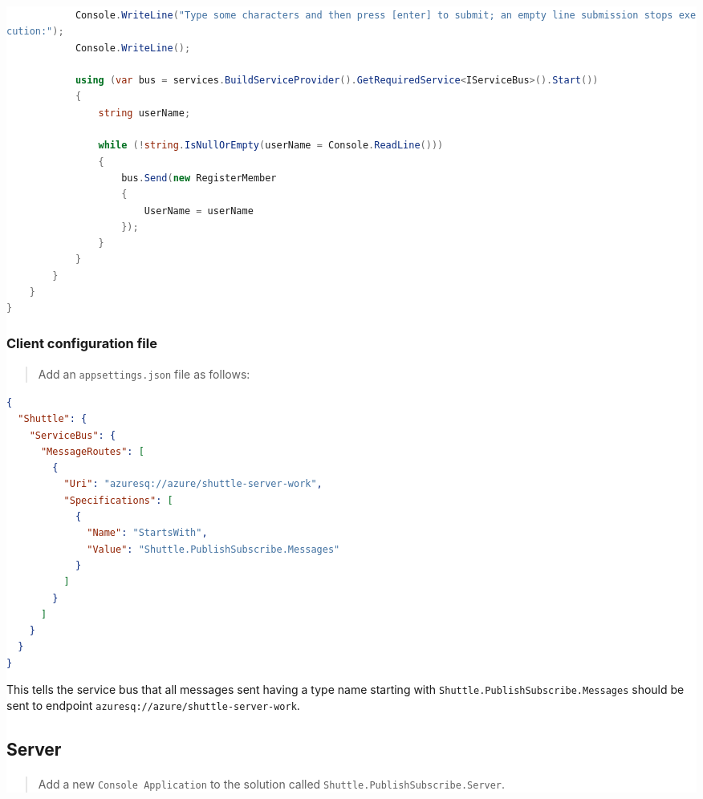 ``` c#
            Console.WriteLine("Type some characters and then press [enter] to submit; an empty line submission stops execution:");
            Console.WriteLine();

            using (var bus = services.BuildServiceProvider().GetRequiredService<IServiceBus>().Start())
            {
                string userName;

                while (!string.IsNullOrEmpty(userName = Console.ReadLine()))
                {
                    bus.Send(new RegisterMember
                    {
                        UserName = userName
                    });
                }
            }
        }
    }
}
```

### Client configuration file

> Add an `appsettings.json` file as follows:

```json
{
  "Shuttle": {
    "ServiceBus": {
      "MessageRoutes": [
        {
          "Uri": "azuresq://azure/shuttle-server-work",
          "Specifications": [
            {
              "Name": "StartsWith",
              "Value": "Shuttle.PublishSubscribe.Messages"
            }
          ]
        }
      ]
    }
  }
}
```

This tells the service bus that all messages sent having a type name starting with `Shuttle.PublishSubscribe.Messages` should be sent to endpoint `azuresq://azure/shuttle-server-work`.

## Server

> Add a new `Console Application` to the solution called `Shuttle.PublishSubscribe.Server`.
